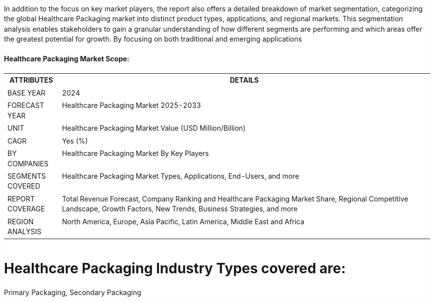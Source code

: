 In addition to the focus on key market players, the report also offers a detailed breakdown of market segmentation, categorizing the global Healthcare Packaging market into distinct product types, applications, and regional markets. This segmentation analysis enables stakeholders to gain a granular understanding of how different segments are performing and which areas offer the greatest potential for growth. By focusing on both traditional and emerging applications

<h4>Healthcare Packaging Market Scope:</h4>
<table>
<tr>
<th>ATTRIBUTES</th>
<th>DETAILS</th>
</tr>
<tr>
<td>BASE YEAR</td>
<td>2024</td>
</tr>
<tr>
<td>FORECAST YEAR</td>
<td>Healthcare Packaging Market 2025-2033</td>
</tr>
<tr>
<td>UNIT</td>
<td>Healthcare Packaging Market Value (USD Million/Billion)</td>
<tr>
<td>CAGR</td>
<td>Yes (%)</td>
</tr>
</tr>
<tr>
<td>BY COMPANIES</td>
<td>Healthcare Packaging Market By Key Players</td>
</tr>
<tr>
<td>SEGMENTS COVERED</td>
<td>Healthcare Packaging Market Types, Applications, End-Users, and more</td>
</tr>
<tr>
<td>REPORT COVERAGE</td>
<td>Total Revenue Forecast, Company Ranking and Healthcare Packaging Market Share, Regional Competitive Landscape, Growth Factors, New Trends, Business Strategies, and more</td>
</tr>
<tr>
<td>REGION ANALYSIS</td>
<td>North America, Europe, Asia Pacific, Latin America, Middle East and Africa</td>
</tr>
</table>

# <strong>Healthcare Packaging Industry Types covered are:</strong>

Primary Packaging, Secondary Packaging
